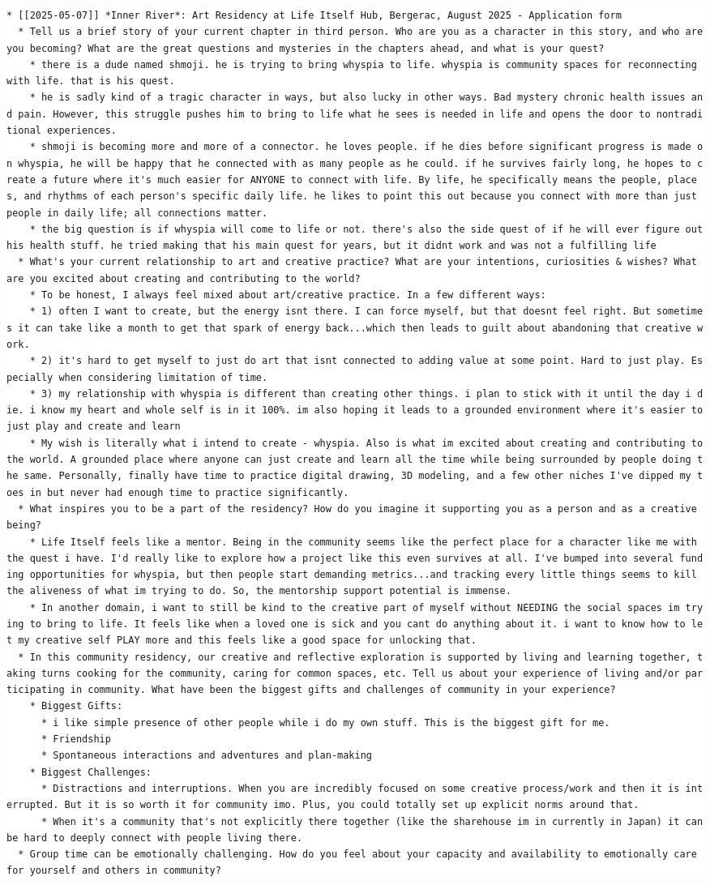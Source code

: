     * [[2025-05-07]] *Inner River*: Art Residency at Life Itself Hub, Bergerac, August 2025 - Application form
      * Tell us a brief story of your current chapter in third person. Who are you as a character in this story, and who are you becoming? What are the great questions and mysteries in the chapters ahead, and what is your quest?
        * there is a dude named shmoji. he is trying to bring whyspia to life. whyspia is community spaces for reconnecting with life. that is his quest.
        * he is sadly kind of a tragic character in ways, but also lucky in other ways. Bad mystery chronic health issues and pain. However, this struggle pushes him to bring to life what he sees is needed in life and opens the door to nontraditional experiences.
        * shmoji is becoming more and more of a connector. he loves people. if he dies before significant progress is made on whyspia, he will be happy that he connected with as many people as he could. if he survives fairly long, he hopes to create a future where it's much easier for ANYONE to connect with life. By life, he specifically means the people, places, and rhythms of each person's specific daily life. he likes to point this out because you connect with more than just people in daily life; all connections matter.
        * the big question is if whyspia will come to life or not. there's also the side quest of if he will ever figure out his health stuff. he tried making that his main quest for years, but it didnt work and was not a fulfilling life
      * What's your current relationship to art and creative practice? What are your intentions, curiosities & wishes? What are you excited about creating and contributing to the world?
        * To be honest, I always feel mixed about art/creative practice. In a few different ways:
        * 1) often I want to create, but the energy isnt there. I can force myself, but that doesnt feel right. But sometimes it can take like a month to get that spark of energy back...which then leads to guilt about abandoning that creative work.
        * 2) it's hard to get myself to just do art that isnt connected to adding value at some point. Hard to just play. Especially when considering limitation of time.
        * 3) my relationship with whyspia is different than creating other things. i plan to stick with it until the day i die. i know my heart and whole self is in it 100%. im also hoping it leads to a grounded environment where it's easier to just play and create and learn
        * My wish is literally what i intend to create - whyspia. Also is what im excited about creating and contributing to the world. A grounded place where anyone can just create and learn all the time while being surrounded by people doing the same. Personally, finally have time to practice digital drawing, 3D modeling, and a few other niches I've dipped my toes in but never had enough time to practice significantly.
      * What inspires you to be a part of the residency? How do you imagine it supporting you as a person and as a creative being?
        * Life Itself feels like a mentor. Being in the community seems like the perfect place for a character like me with the quest i have. I'd really like to explore how a project like this even survives at all. I've bumped into several funding opportunities for whyspia, but then people start demanding metrics...and tracking every little things seems to kill the aliveness of what im trying to do. So, the mentorship support potential is immense.
        * In another domain, i want to still be kind to the creative part of myself without NEEDING the social spaces im trying to bring to life. It feels like when a loved one is sick and you cant do anything about it. i want to know how to let my creative self PLAY more and this feels like a good space for unlocking that.
      * In this community residency, our creative and reflective exploration is supported by living and learning together, taking turns cooking for the community, caring for common spaces, etc. Tell us about your experience of living and/or participating in community. What have been the biggest gifts and challenges of community in your experience?
        * Biggest Gifts:
          * i like simple presence of other people while i do my own stuff. This is the biggest gift for me.
          * Friendship
          * Spontaneous interactions and adventures and plan-making
        * Biggest Challenges:
          * Distractions and interruptions. When you are incredibly focused on some creative process/work and then it is interrupted. But it is so worth it for community imo. Plus, you could totally set up explicit norms around that.
          * When it's a community that's not explicitly there together (like the sharehouse im in currently in Japan) it can be hard to deeply connect with people living there.
      * Group time can be emotionally challenging. How do you feel about your capacity and availability to emotionally care for yourself and others in community?